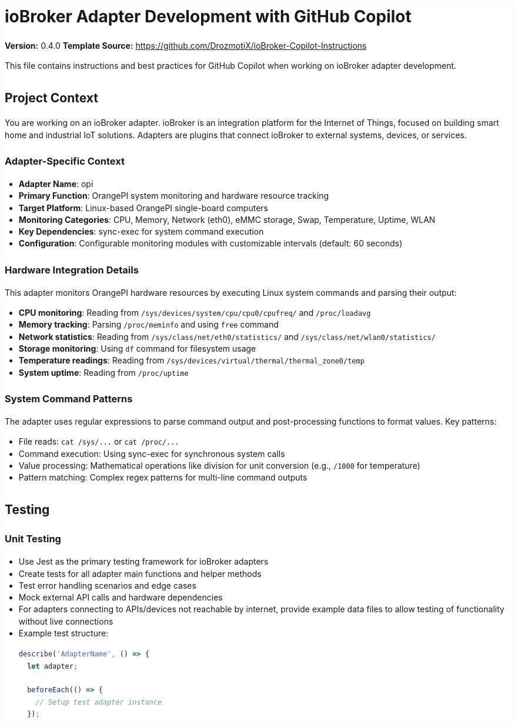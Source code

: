 # ioBroker Adapter Development with GitHub Copilot

**Version:** 0.4.0
**Template Source:** https://github.com/DrozmotiX/ioBroker-Copilot-Instructions

This file contains instructions and best practices for GitHub Copilot when working on ioBroker adapter development.

## Project Context

You are working on an ioBroker adapter. ioBroker is an integration platform for the Internet of Things, focused on building smart home and industrial IoT solutions. Adapters are plugins that connect ioBroker to external systems, devices, or services.

### Adapter-Specific Context
- **Adapter Name**: opi
- **Primary Function**: OrangePI system monitoring and hardware resource tracking
- **Target Platform**: Linux-based OrangePI single-board computers
- **Monitoring Categories**: CPU, Memory, Network (eth0), eMMC storage, Swap, Temperature, Uptime, WLAN
- **Key Dependencies**: sync-exec for system command execution
- **Configuration**: Configurable monitoring modules with customizable intervals (default: 60 seconds)

### Hardware Integration Details
This adapter monitors OrangePI hardware resources by executing Linux system commands and parsing their output:
- **CPU monitoring**: Reading from `/sys/devices/system/cpu/cpu0/cpufreq/` and `/proc/loadavg`
- **Memory tracking**: Parsing `/proc/meminfo` and using `free` command
- **Network statistics**: Reading from `/sys/class/net/eth0/statistics/` and `/sys/class/net/wlan0/statistics/`
- **Storage monitoring**: Using `df` command for filesystem usage
- **Temperature readings**: Reading from `/sys/devices/virtual/thermal/thermal_zone0/temp`
- **System uptime**: Reading from `/proc/uptime`

### System Command Patterns
The adapter uses regular expressions to parse command output and post-processing functions to format values. Key patterns:
- File reads: `cat /sys/...` or `cat /proc/...`
- Command execution: Using sync-exec for synchronous system calls
- Value processing: Mathematical operations like division for unit conversion (e.g., `/1000` for temperature)
- Pattern matching: Complex regex patterns for multi-line command outputs

## Testing

### Unit Testing
- Use Jest as the primary testing framework for ioBroker adapters
- Create tests for all adapter main functions and helper methods
- Test error handling scenarios and edge cases
- Mock external API calls and hardware dependencies
- For adapters connecting to APIs/devices not reachable by internet, provide example data files to allow testing of functionality without live connections
- Example test structure:
  ```javascript
  describe('AdapterName', () => {
    let adapter;
    
    beforeEach(() => {
      // Setup test adapter instance
    });
  ```